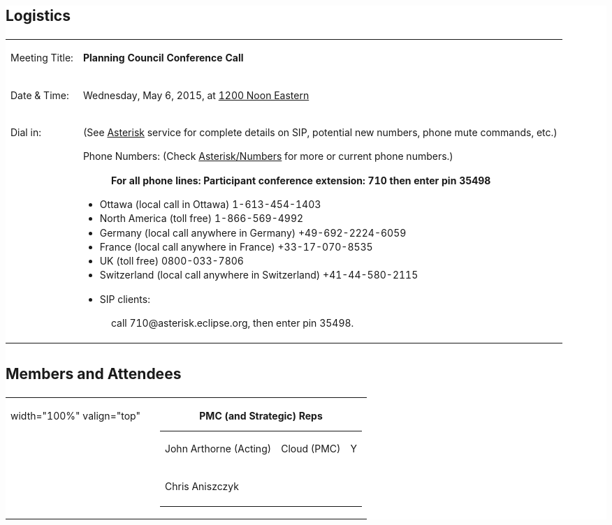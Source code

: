 ## Logistics

<table>
<tbody>
<tr class="odd">
<td><p>Meeting Title:</p></td>
<td><p><strong>Planning Council Conference Call</strong></p></td>
</tr>
<tr class="even">
<td><p>Date &amp; Time:</p></td>
<td><p>Wednesday, May 6, 2015, at <a href="http://www.timeanddate.com/worldclock/fixedtime.html?year=2015&amp;month=05&amp;day=06&amp;hour=12&amp;min=0&amp;sec=0&amp;p1=179">1200 Noon Eastern</a></p></td>
</tr>
<tr class="odd">
<td><p>Dial in:</p></td>
<td><p>(See <a href="Asterisk" title="wikilink">Asterisk</a> service for complete details on SIP, potential new numbers, phone mute commands, etc.)</p>
<p>Phone Numbers: (Check <a href="Asterisk/Numbers" title="wikilink">Asterisk/Numbers</a> for more or current phone numbers.)</p>
<dl>
<dt></dt>
<dd><strong>For all phone lines: Participant conference extension: 710 then enter pin 35498</strong>
</dd>
</dl>
<ul>
<li>Ottawa (local call in Ottawa) 1-613-454-1403</li>
<li>North America (toll free) 1-866-569-4992</li>
<li>Germany (local call anywhere in Germany) +49-692-2224-6059</li>
<li>France (local call anywhere in France) +33-17-070-8535</li>
<li>UK (toll free) 0800-033-7806</li>
<li>Switzerland (local call anywhere in Switzerland) +41-44-580-2115</li>
</ul>
<ul>
<li>SIP clients:</li>
</ul>
<dl>
<dt></dt>
<dd>call 710@asterisk.eclipse.org, then enter pin 35498.
</dd>
</dl></td>
</tr>
</tbody>
</table>

## Members and Attendees

<table>
<tbody>
<tr class="odd">
<td><p>width="100%" valign="top"</p></td>
<td></td>
<td><table>
<caption><strong>PMC (and Strategic) Reps</strong></caption>
<tbody>
<tr class="odd">
<td><p>John Arthorne (Acting)</p></td>
<td><p>Cloud (PMC)</p></td>
<td><p>Y</p></td>
</tr>
<tr class="even">
<td><p>Chris Aniszczyk</p></td>